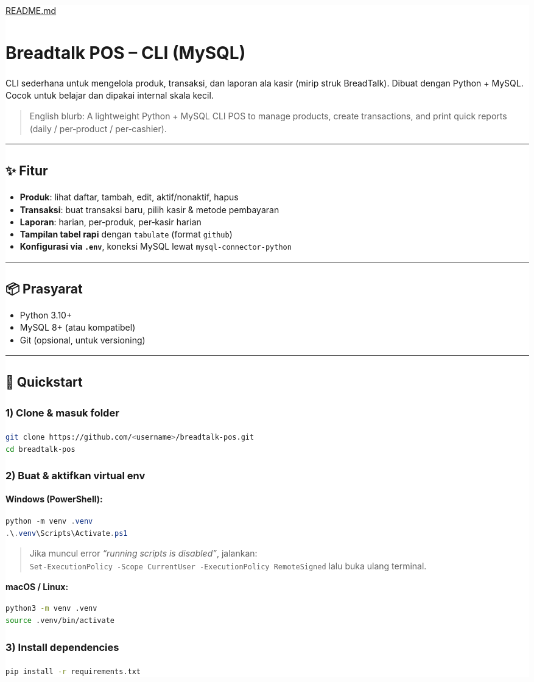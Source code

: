 [README.md](https://github.com/user-attachments/files/22187482/README.md)
# Breadtalk POS – CLI (MySQL)

CLI sederhana untuk mengelola produk, transaksi, dan laporan ala kasir (mirip struk BreadTalk). Dibuat dengan Python + MySQL. Cocok untuk belajar dan dipakai internal skala kecil.

> English blurb: A lightweight Python + MySQL CLI POS to manage products, create transactions, and print quick reports (daily / per‑product / per‑cashier).

---

## ✨ Fitur
- **Produk**: lihat daftar, tambah, edit, aktif/nonaktif, hapus
- **Transaksi**: buat transaksi baru, pilih kasir & metode pembayaran
- **Laporan**: harian, per‑produk, per‑kasir harian
- **Tampilan tabel rapi** dengan `tabulate` (format `github`)
- **Konfigurasi via `.env`**, koneksi MySQL lewat `mysql-connector-python`

---

## 📦 Prasyarat
- Python 3.10+
- MySQL 8+ (atau kompatibel)
- Git (opsional, untuk versioning)

---

## 🚀 Quickstart

### 1) Clone & masuk folder
```bash
git clone https://github.com/<username>/breadtalk-pos.git
cd breadtalk-pos
```

### 2) Buat & aktifkan virtual env
**Windows (PowerShell):**
```powershell
python -m venv .venv
.\.venv\Scripts\Activate.ps1
```
> Jika muncul error *“running scripts is disabled”*, jalankan:  
> `Set-ExecutionPolicy -Scope CurrentUser -ExecutionPolicy RemoteSigned` lalu buka ulang terminal.

**macOS / Linux:**
```bash
python3 -m venv .venv
source .venv/bin/activate
```

### 3) Install dependencies
```bash
pip install -r requirements.txt
```
